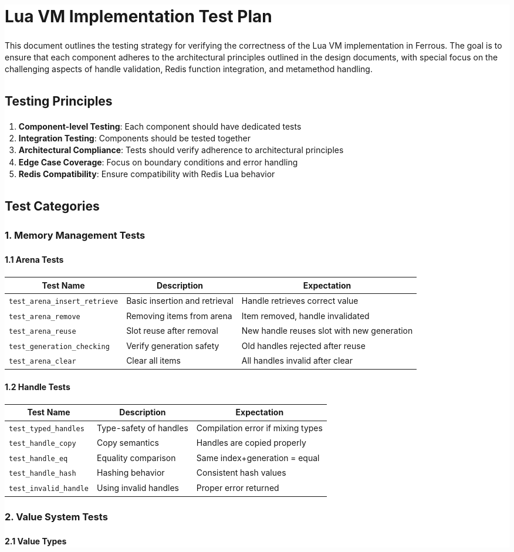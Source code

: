 # Lua VM Implementation Test Plan

This document outlines the testing strategy for verifying the correctness of the Lua VM implementation in Ferrous. The goal is to ensure that each component adheres to the architectural principles outlined in the design documents, with special focus on the challenging aspects of handle validation, Redis function integration, and metamethod handling.

## Testing Principles

1. **Component-level Testing**: Each component should have dedicated tests
2. **Integration Testing**: Components should be tested together
3. **Architectural Compliance**: Tests should verify adherence to architectural principles
4. **Edge Case Coverage**: Focus on boundary conditions and error handling
5. **Redis Compatibility**: Ensure compatibility with Redis Lua behavior

## Test Categories

### 1. Memory Management Tests

#### 1.1 Arena Tests

| Test Name | Description | Expectation |
|-----------|-------------|-------------|
| `test_arena_insert_retrieve` | Basic insertion and retrieval | Handle retrieves correct value |
| `test_arena_remove` | Removing items from arena | Item removed, handle invalidated |
| `test_arena_reuse` | Slot reuse after removal | New handle reuses slot with new generation |
| `test_generation_checking` | Verify generation safety | Old handles rejected after reuse |
| `test_arena_clear` | Clear all items | All handles invalid after clear |

#### 1.2 Handle Tests

| Test Name | Description | Expectation |
|-----------|-------------|-------------|
| `test_typed_handles` | Type-safety of handles | Compilation error if mixing types |
| `test_handle_copy` | Copy semantics | Handles are copied properly |
| `test_handle_eq` | Equality comparison | Same index+generation = equal |
| `test_handle_hash` | Hashing behavior | Consistent hash values |
| `test_invalid_handle` | Using invalid handles | Proper error returned |

### 2. Value System Tests

#### 2.1 Value Types
